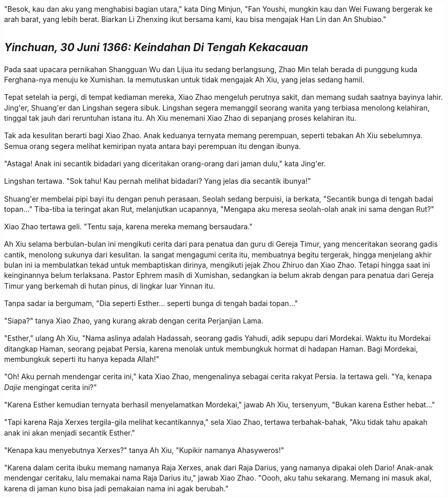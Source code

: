 "Besok, kau dan aku yang menghabisi bagian utara," kata Ding Minjun, "Fan Youshi, mungkin kau dan Wei Fuwang bergerak ke arah barat, yang lebih berat. Biarkan Li Zhenxing ikut bersama kami, kau bisa mengajak Han Lin dan An Shubiao."


## *Yinchuan, 30 Juni 1366: Keindahan Di Tengah Kekacauan*

Pada saat upacara pernikahan Shangguan Wu dan Lijua itu sedang berlangsung, Zhao Min telah berada di punggung kuda Ferghana-nya menuju ke Xumishan. Ia memutuskan untuk tidak mengajak Ah Xiu, yang jelas sedang hamil.

Tepat setelah ia pergi, di tempat kediaman mereka, Xiao Zhao mengeluh perutnya sakit, dan memang sudah saatnya bayinya lahir. Jing'er, Shuang'er dan Lingshan segera sibuk. Lingshan segera memanggil seorang wanita yang terbiasa menolong kelahiran, tinggal tak jauh dari reruntuhan istana itu. Ah Xiu menemani Xiao Zhao di sepanjang proses kelahiran itu.

Tak ada kesulitan berarti bagi Xiao Zhao. Anak keduanya ternyata memang perempuan, seperti tebakan Ah Xiu sebelumnya. Semua orang segera melihat kemiripan nyata antara bayi perempuan itu dengan ibunya.

"Astaga! Anak ini secantik bidadari yang diceritakan orang-orang dari jaman dulu," kata Jing'er.

Lingshan tertawa. "Sok tahu! Kau pernah melihat bidadari? Yang jelas dia secantik ibunya!"

Shuang'er membelai pipi bayi itu dengan penuh perasaan. Seolah sedang berpuisi, ia berkata, "Secantik bunga di tengah badai topan..." Tiba-tiba ia teringat akan Rut, melanjutkan ucapannya, "Mengapa aku meresa seolah-olah anak ini sama dengan Rut?"

Xiao Zhao tertawa geli. "Tentu saja, karena mereka memang bersaudara."

Ah Xiu selama berbulan-bulan ini mengikuti cerita dari para penatua dan guru di Gereja Timur, yang menceritakan seorang gadis cantik, menolong sukunya dari kesulitan. Ia sangat mengagumi cerita itu, membuatnya begitu tergerak, hingga menjelang akhir bulan ini ia membulatkan tekad untuk membaptiskan dirinya, mengikuti jejak Zhou Zhiruo dan Xiao Zhao. Tetapi hingga saat ini keinginannya belum terlaksana. Pastor Ephrem masih di Xumishan, sedangkan ia belum akrab dengan para penatua dari Gereja Timur yang berkemah di hutan pinus, di lingkar luar Yinnan itu.

Tanpa sadar ia bergumam, "Dia seperti Esther... seperti bunga di tengah badai topan..."

"Siapa?" tanya Xiao Zhao, yang kurang akrab dengan cerita Perjanjian Lama.

"Esther," ulang Ah Xiu, "Nama aslinya adalah Hadassah, seorang gadis Yahudi, adik sepupu dari Mordekai. Waktu itu Mordekai ditangkap Haman, seorang pejabat Persia, karena menolak untuk membungkuk hormat di hadapan Haman. Bagi Mordekai, membungkuk seperti itu hanya kepada Allah!"

"Oh! Aku pernah mendengar cerita ini," kata Xiao Zhao, mengenalinya sebagai cerita rakyat Persia. Ia tertawa geli. "Ya, kenapa *Dajie* mengingat cerita ini?"

"Karena Esther kemudian ternyata berhasil menyelamatkan Mordekai," jawab Ah Xiu, tersenyum, "Bukan karena Esther hebat..."

"Tapi karena Raja Xerxes tergila-gila melihat kecantikannya," sela Xiao Zhao, tertawa terbahak-bahak, "Aku tidak tahu apakah anak ini akan menjadi secantik Esther."

"Kenapa kau menyebutnya Xerxes?" tanya Ah Xiu, "Kupikir namanya Ahasyweros!"

"Karena dalam cerita ibuku memang namanya Raja Xerxes, anak dari Raja Darius, yang namanya dipakai oleh Dario! Anak-anak mendengar ceritaku, lalu memakai nama Raja Darius itu," jawab Xiao Zhao. "Oooh, aku tahu sekarang. Memang ini masuk akal, karena di jaman kuno bisa jadi pemakaian nama ini agak berubah."
